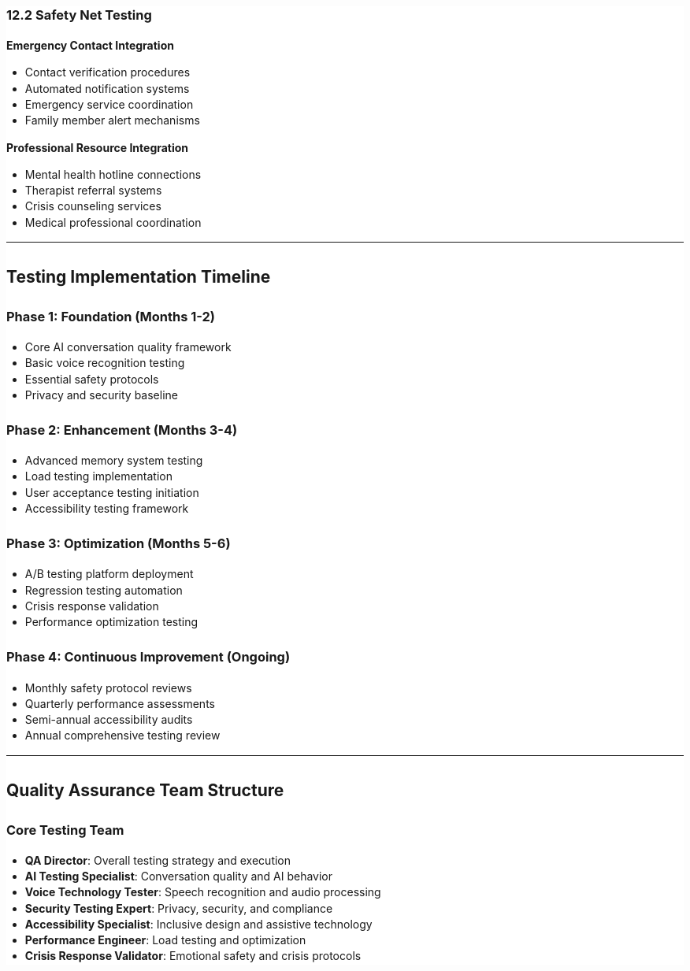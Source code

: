 ### 12.2 Safety Net Testing

**Emergency Contact Integration**
- Contact verification procedures
- Automated notification systems
- Emergency service coordination
- Family member alert mechanisms

**Professional Resource Integration**
- Mental health hotline connections
- Therapist referral systems
- Crisis counseling services
- Medical professional coordination

---

## Testing Implementation Timeline

### Phase 1: Foundation (Months 1-2)
- Core AI conversation quality framework
- Basic voice recognition testing
- Essential safety protocols
- Privacy and security baseline

### Phase 2: Enhancement (Months 3-4)
- Advanced memory system testing
- Load testing implementation
- User acceptance testing initiation
- Accessibility testing framework

### Phase 3: Optimization (Months 5-6)
- A/B testing platform deployment
- Regression testing automation
- Crisis response validation
- Performance optimization testing

### Phase 4: Continuous Improvement (Ongoing)
- Monthly safety protocol reviews
- Quarterly performance assessments
- Semi-annual accessibility audits
- Annual comprehensive testing review

---

## Quality Assurance Team Structure

### Core Testing Team
- **QA Director**: Overall testing strategy and execution
- **AI Testing Specialist**: Conversation quality and AI behavior
- **Voice Technology Tester**: Speech recognition and audio processing
- **Security Testing Expert**: Privacy, security, and compliance
- **Accessibility Specialist**: Inclusive design and assistive technology
- **Performance Engineer**: Load testing and optimization
- **Crisis Response Validator**: Emotional safety and crisis protocols

